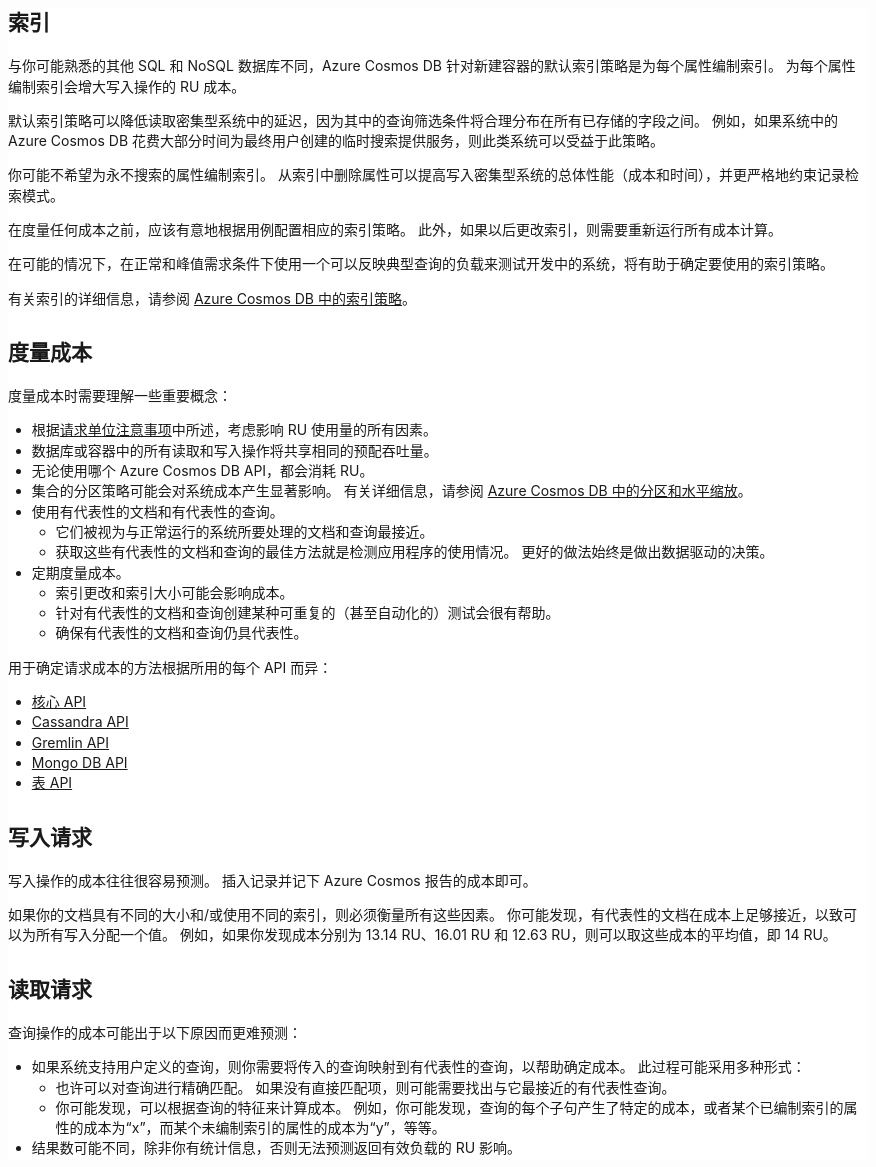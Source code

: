 ## <a name="indexing"></a>索引

与你可能熟悉的其他 SQL 和 NoSQL 数据库不同，Azure Cosmos DB 针对新建容器的默认索引策略是为每个属性编制索引。 为每个属性编制索引会增大写入操作的 RU 成本。

默认索引策略可以降低读取密集型系统中的延迟，因为其中的查询筛选条件将合理分布在所有已存储的字段之间。 例如，如果系统中的 Azure Cosmos DB 花费大部分时间为最终用户创建的临时搜索提供服务，则此类系统可以受益于此策略。

你可能不希望为永不搜索的属性编制索引。 从索引中删除属性可以提高写入密集型系统的总体性能（成本和时间），并更严格地约束记录检索模式。

在度量任何成本之前，应该有意地根据用例配置相应的索引策略。 此外，如果以后更改索引，则需要重新运行所有成本计算。 

在可能的情况下，在正常和峰值需求条件下使用一个可以反映典型查询的负载来测试开发中的系统，将有助于确定要使用的索引策略。

有关索引的详细信息，请参阅 [Azure Cosmos DB 中的索引策略](index-policy.md)。

## <a name="measuring-cost"></a>度量成本

度量成本时需要理解一些重要概念：

* 根据[请求单位注意事项](request-units.md#request-unit-considerations)中所述，考虑影响 RU 使用量的所有因素。
* 数据库或容器中的所有读取和写入操作将共享相同的预配吞吐量。
* 无论使用哪个 Azure Cosmos DB API，都会消耗 RU。
* 集合的分区策略可能会对系统成本产生显著影响。 有关详细信息，请参阅 [Azure Cosmos DB 中的分区和水平缩放](partitioning-overview.md#choose-partitionkey)。
* 使用有代表性的文档和有代表性的查询。
  * 它们被视为与正常运行的系统所要处理的文档和查询最接近。
  * 获取这些有代表性的文档和查询的最佳方法就是检测应用程序的使用情况。 更好的做法始终是做出数据驱动的决策。
* 定期度量成本。
  * 索引更改和索引大小可能会影响成本。 
  * 针对有代表性的文档和查询创建某种可重复的（甚至自动化的）测试会很有帮助。
  * 确保有代表性的文档和查询仍具代表性。

用于确定请求成本的方法根据所用的每个 API 而异：

* [核心 API](find-request-unit-charge.md)
* [Cassandra API](cassandra/find-request-unit-charge-cassandra.md)
* [Gremlin API](find-request-unit-charge-gremlin.md)
* [Mongo DB API](mongodb/find-request-unit-charge-mongodb.md)
* [表 API](table/find-request-unit-charge.md)

## <a name="write-requests"></a>写入请求

写入操作的成本往往很容易预测。 插入记录并记下 Azure Cosmos 报告的成本即可。

如果你的文档具有不同的大小和/或使用不同的索引，则必须衡量所有这些因素。
你可能发现，有代表性的文档在成本上足够接近，以致可以为所有写入分配一个值。
例如，如果你发现成本分别为 13.14 RU、16.01 RU 和 12.63 RU，则可以取这些成本的平均值，即 14 RU。

## <a name="read-requests"></a>读取请求

查询操作的成本可能出于以下原因而更难预测：

* 如果系统支持用户定义的查询，则你需要将传入的查询映射到有代表性的查询，以帮助确定成本。 此过程可能采用多种形式：
  * 也许可以对查询进行精确匹配。 如果没有直接匹配项，则可能需要找出与它最接近的有代表性查询。
  * 你可能发现，可以根据查询的特征来计算成本。 例如，你可能发现，查询的每个子句产生了特定的成本，或者某个已编制索引的属性的成本为“x”，而某个未编制索引的属性的成本为“y”，等等。
* 结果数可能不同，除非你有统计信息，否则无法预测返回有效负载的 RU 影响。
